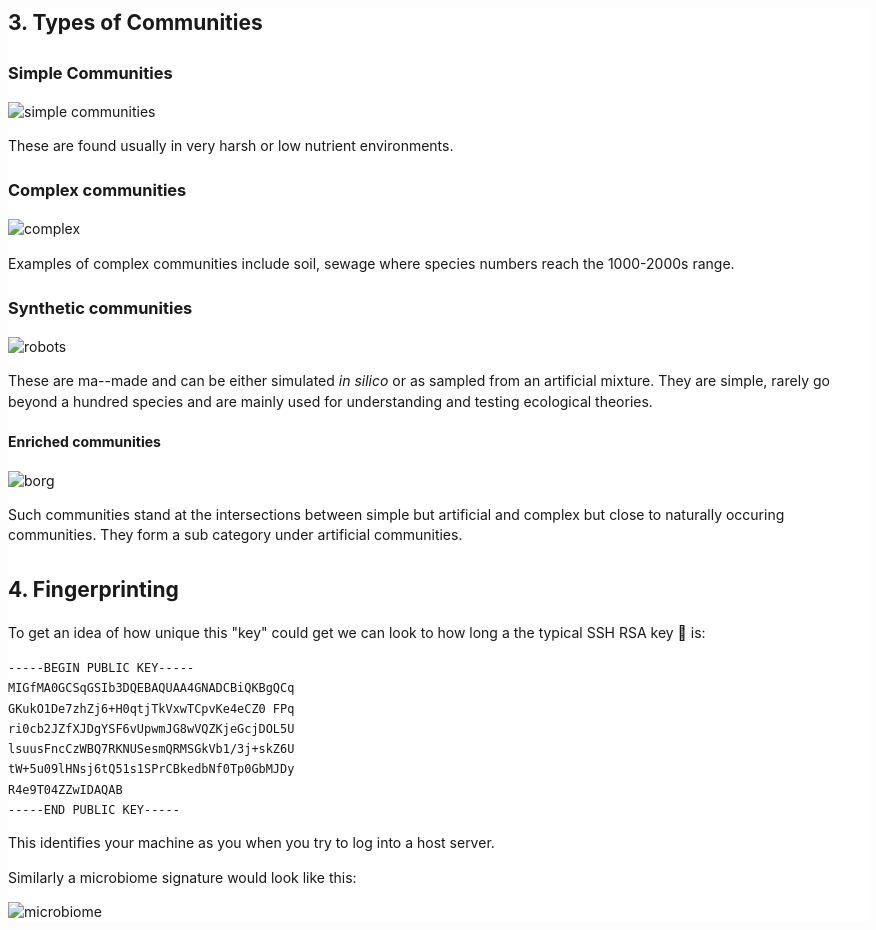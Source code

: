 ## 3. Types of Communities

### Simple Communities

![simple communities](http://m.memegen.com/cmtc36.jpg)

These are found usually in very harsh or low nutrient environments.


### Complex communities

![complex](http://img.memecdn.com/reson-of-women-crying_o_1511995.jpg)

Examples of complex communities include soil, sewage where species numbers reach the 1000-2000s range.

### Synthetic communities

![robots](https://s-media-cache-ak0.pinimg.com/originals/dd/be/ed/ddbeed5b6578f12c4d569a01784972b8.jpg)

These are ma--made and can be either simulated _in silico_ or as sampled from an artificial mixture. They are simple, rarely go beyond a hundred species and are mainly used for understanding and testing ecological theories.

#### Enriched communities

![borg](https://s-media-cache-ak0.pinimg.com/736x/e3/f8/75/e3f87538b7c52c0df16a6a15da4ee9ef.jpg)

Such communities stand at the intersections between simple but  artificial and complex but close to naturally occuring communities. They form a sub category under artificial communities.

## 4. Fingerprinting

To get an idea of how unique this "key" could get we can look to how long a the typical SSH RSA key 🔑 is:


```
-----BEGIN PUBLIC KEY----- 
MIGfMA0GCSqGSIb3DQEBAQUAA4GNADCBiQKBgQCq
GKukO1De7zhZj6+H0qtjTkVxwTCpvKe4eCZ0 FPq
ri0cb2JZfXJDgYSF6vUpwmJG8wVQZKjeGcjDOL5U
lsuusFncCzWBQ7RKNUSesmQRMSGkVb1/3j+skZ6U
tW+5u09lHNsj6tQ51s1SPrCBkedbNf0Tp0GbMJDy
R4e9T04ZZwIDAQAB 
-----END PUBLIC KEY-----
```

This identifies your machine as you when you try to log into a host server.

Similarly a microbiome signature would look like this:

![microbiome](http://www.frontiersin.org/files/Articles/138115/fmicb-06-00944-HTML/image_m/fmicb-06-00944-g001.jpg)
